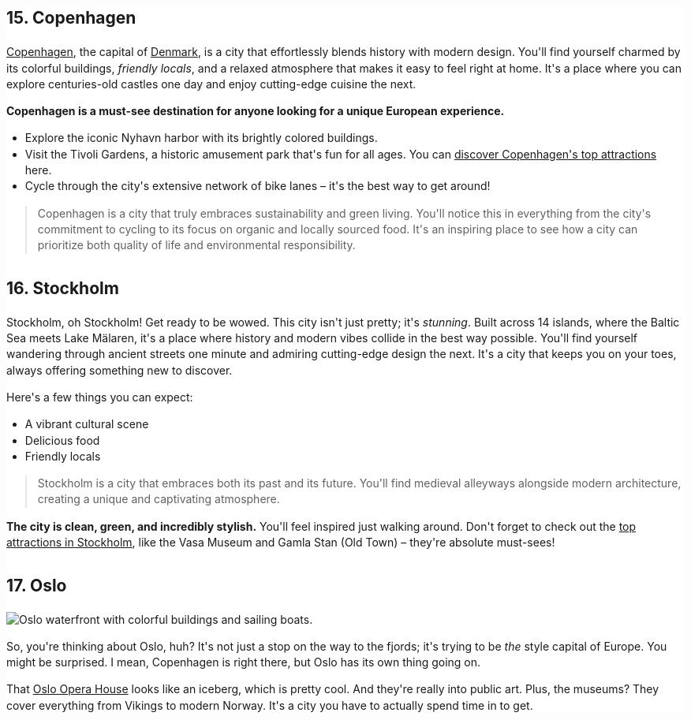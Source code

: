 ## 15\. Copenhagen

[Copenhagen](denmark/cities/copenhagen), the capital of [Denmark](denmark), is a city that effortlessly blends history with modern design. You'll find yourself charmed by its colorful buildings, _friendly locals_, and a relaxed atmosphere that makes it easy to feel right at home. It's a place where you can explore centuries-old castles one day and enjoy cutting-edge cuisine the next.

**Copenhagen is a must-see destination for anyone looking for a unique European experience.**

*   Explore the iconic Nyhavn harbor with its brightly colored buildings.
*   Visit the Tivoli Gardens, a historic amusement park that's fun for all ages. You can [discover Copenhagen's top attractions](https://www.tripadvisor.com/Attractions-g189541-Activities-Copenhagen_Zealand.html) here.
*   Cycle through the city's extensive network of bike lanes – it's the best way to get around!

> Copenhagen is a city that truly embraces sustainability and green living. You'll notice this in everything from the city's commitment to cycling to its focus on organic and locally sourced food. It's an inspiring place to see how a city can prioritize both quality of life and environmental responsibility.

## 16\. Stockholm

Stockholm, oh Stockholm! Get ready to be wowed. This city isn't just pretty; it's _stunning_. Built across 14 islands, where the Baltic Sea meets Lake Mälaren, it's a place where history and modern vibes collide in the best way possible. You'll find yourself wandering through ancient streets one minute and admiring cutting-edge design the next. It's a city that keeps you on your toes, always offering something new to discover.

Here's a few things you can expect:

*   A vibrant cultural scene
*   Delicious food
*   Friendly locals

> Stockholm is a city that embraces both its past and its future. You'll find medieval alleyways alongside modern architecture, creating a unique and captivating atmosphere.

**The city is clean, green, and incredibly stylish.** You'll feel inspired just walking around. Don't forget to check out the [top attractions in Stockholm](https://www.tripadvisor.com/Attractions-g189852-Activities-Stockholm.html), like the Vasa Museum and Gamla Stan (Old Town) – they're absolute must-sees!

## 17\. Oslo

![Oslo waterfront with colorful buildings and sailing boats.](/imgs/europe/places-4.webp)

So, you're thinking about Oslo, huh? It's not just a stop on the way to the fjords; it's trying to be _the_ style capital of Europe. You might be surprised. I mean, Copenhagen is right there, but Oslo has its own thing going on.

That [Oslo Opera House](https://www.tripadvisor.com/Attractions-g190479-Activities-Oslo_Eastern_Norway.html) looks like an iceberg, which is pretty cool. And they're really into public art. Plus, the museums? They cover everything from Vikings to modern Norway. It's a city you have to actually spend time in to get.
